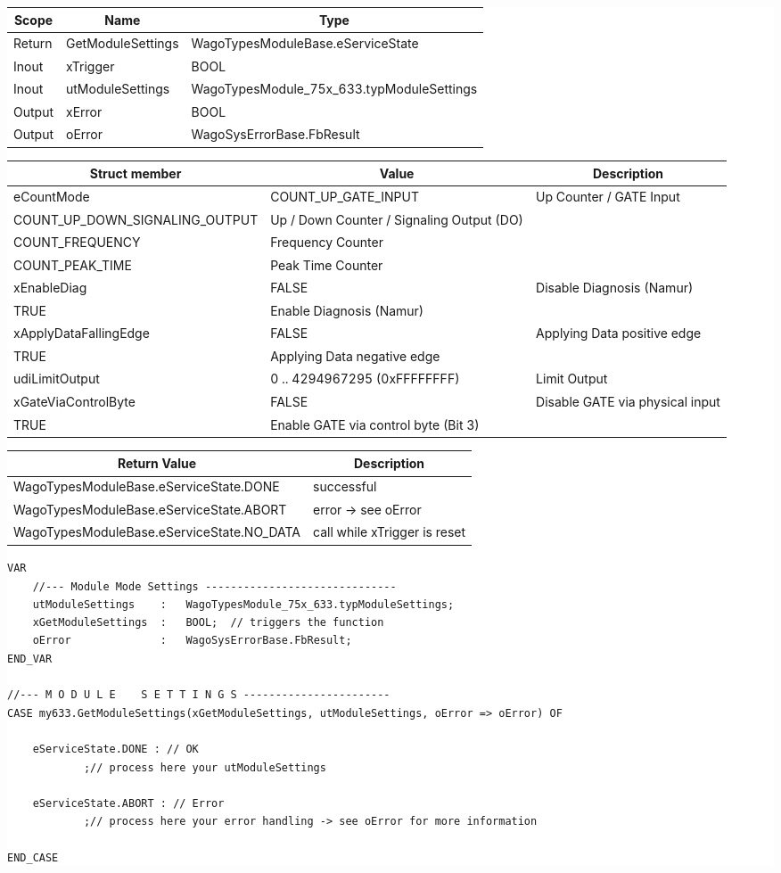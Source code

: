 
| Scope | Name | Type |
| --- | --- | --- |
| Return | GetModuleSettings | WagoTypesModuleBase.eServiceState |
| Inout | xTrigger | BOOL |
| Inout | utModuleSettings | WagoTypesModule_75x_633.typModuleSettings |
| Output | xError | BOOL |
| Output | oError | WagoSysErrorBase.FbResult |

| Struct member | Value | Description |
| --- | --- | --- |
| eCountMode | COUNT_UP_GATE_INPUT | Up Counter / GATE Input |
| COUNT_UP_DOWN_SIGNALING_OUTPUT | Up / Down Counter / Signaling Output (DO) |
| COUNT_FREQUENCY | Frequency Counter |
| COUNT_PEAK_TIME | Peak Time Counter |
| xEnableDiag | FALSE | Disable Diagnosis (Namur) |
| TRUE | Enable Diagnosis (Namur) |
| xApplyDataFallingEdge | FALSE | Applying Data positive edge |
| TRUE | Applying Data negative edge |
| udiLimitOutput | 0 .. 4294967295 (0xFFFFFFFF) | Limit Output |
| xGateViaControlByte | FALSE | Disable GATE via physical input |
| TRUE | Enable GATE via control byte (Bit 3) |

| Return Value | Description |
| --- | --- |
| WagoTypesModuleBase.eServiceState.DONE | successful |
| WagoTypesModuleBase.eServiceState.ABORT | error -> see oError |
| WagoTypesModuleBase.eServiceState.NO_DATA | call while xTrigger is reset |

```
VAR
    //--- Module Mode Settings ------------------------------
    utModuleSettings    :   WagoTypesModule_75x_633.typModuleSettings;
    xGetModuleSettings  :   BOOL;  // triggers the function
    oError              :   WagoSysErrorBase.FbResult;
END_VAR

//--- M O D U L E    S E T T I N G S -----------------------
CASE my633.GetModuleSettings(xGetModuleSettings, utModuleSettings, oError => oError) OF

    eServiceState.DONE : // OK
            ;// process here your utModuleSettings

    eServiceState.ABORT : // Error
            ;// process here your error handling -> see oError for more information

END_CASE
```
